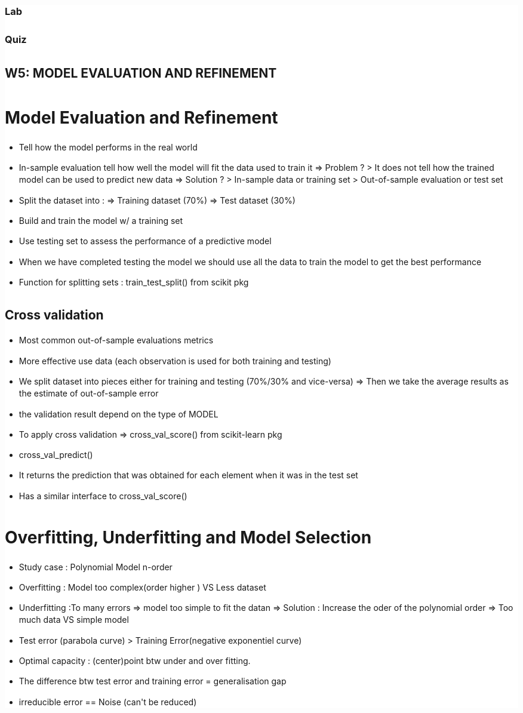 ### Lab 
### Quiz 

## W5: MODEL EVALUATION AND REFINEMENT

# Model Evaluation and Refinement
- Tell how the model performs in the real world 
- In-sample evaluation tell how well the model will fit the data used to train it
	=> Problem ?
		> It does not tell how the trained model can be used to predict new data
	=> Solution ? 
		> In-sample data or training set 
		> Out-of-sample evaluation or test set
- Split the dataset into : 
	=> Training dataset (70%)
	=> Test dataset (30%)
- Build and train the model w/ a training set
- Use testing set to assess the performance of a predictive model
- When we have completed testing the model we should use all the data to train the model to get the best performance

- Function for splitting sets  : train_test_split() from scikit pkg

## Cross validation
- Most common out-of-sample evaluations metrics
- More effective use data (each observation is used for both training and testing)
- We split dataset into pieces either for training and testing (70%/30% and vice-versa)
	=> Then we take the average results as the estimate of out-of-sample error 
- the validation result depend on the type of MODEL
- To apply cross validation => cross_val_score() from scikit-learn pkg 

- cross_val_predict()
- It returns the prediction that was obtained for each element when it was in the test set 
- Has a similar interface to cross_val_score() 


# Overfitting, Underfitting and Model Selection
- Study case : Polynomial Model n-order
-  Overfitting : Model too complex(order higher ) VS Less dataset 

-  Underfitting :To many errors => model too simple to fit the datan 
		=> Solution  : Increase the oder of the polynomial order 
		=> Too much data VS simple model

- Test error (parabola curve) > Training Error(negative exponentiel curve) 
- Optimal capacity  : (center)point btw under and over fitting.
- The difference btw test error and training error = generalisation gap 

- irreducible error == Noise (can't be reduced)
